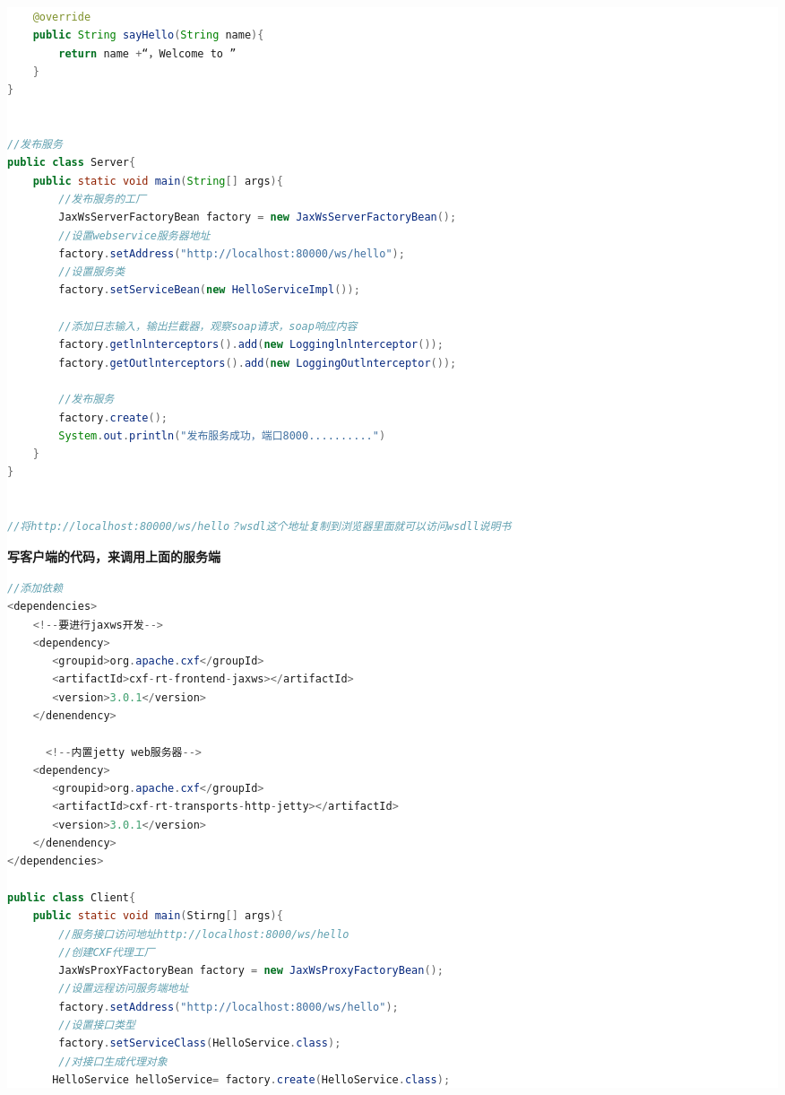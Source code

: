    ```java
       @override
       public String sayHello(String name){
           return name +“，Welcome to ”
       }
   }
   
   
   //发布服务
   public class Server{
       public static void main(String[] args){
           //发布服务的工厂
           JaxWsServerFactoryBean factory = new JaxWsServerFactoryBean();
           //设置webservice服务器地址
           factory.setAddress("http://localhost:80000/ws/hello");
           //设置服务类
           factory.setServiceBean(new HelloServiceImpl());
           
           //添加日志输入，输出拦截器，观察soap请求，soap响应内容
           factory.getlnlnterceptors().add(new Logginglnlnterceptor());
           factory.getOutlnterceptors().add(new LoggingOutlnterceptor());
           
           //发布服务
           factory.create();
           System.out.println("发布服务成功，端口8000..........")
       }
   }
   
   
   //将http://localhost:80000/ws/hello？wsdl这个地址复制到浏览器里面就可以访问wsdll说明书
   
   
   ```
   
   **写客户端的代码，来调用上面的服务端**
   
   ```java
   //添加依赖
   <dependencies>
       <!--要进行jaxws开发-->
       <dependency>
          <groupid>org.apache.cxf</groupId>
          <artifactId>cxf-rt-frontend-jaxws></artifactId>
          <version>3.0.1</version>
       </denendency>
   
         <!--内置jetty web服务器-->
       <dependency>
          <groupid>org.apache.cxf</groupId>
          <artifactId>cxf-rt-transports-http-jetty></artifactId>
          <version>3.0.1</version>
       </denendency>  
   </dependencies>
       
   public class Client{
       public static void main(Stirng[] args){
           //服务接口访问地址http://localhost:8000/ws/hello
           //创建CXF代理工厂
           JaxWsProxYFactoryBean factory = new JaxWsProxyFactoryBean();
           //设置远程访问服务端地址
           factory.setAddress("http://localhost:8000/ws/hello");
           //设置接口类型
           factory.setServiceClass(HelloService.class);
           //对接口生成代理对象
          HelloService helloService= factory.create(HelloService.class);
   ```